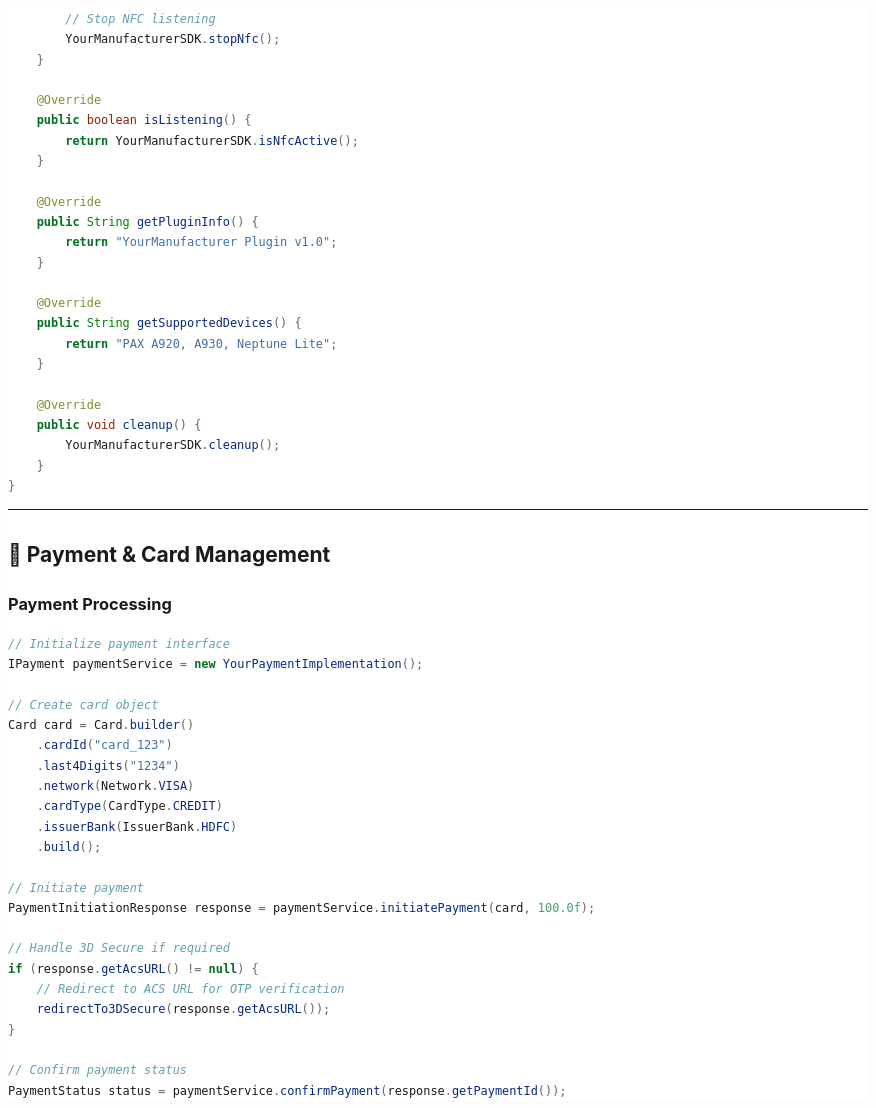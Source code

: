 ```java
        // Stop NFC listening
        YourManufacturerSDK.stopNfc();
    }
    
    @Override
    public boolean isListening() {
        return YourManufacturerSDK.isNfcActive();
    }
    
    @Override
    public String getPluginInfo() {
        return "YourManufacturer Plugin v1.0";
    }
    
    @Override
    public String getSupportedDevices() {
        return "PAX A920, A930, Neptune Lite";
    }
    
    @Override
    public void cleanup() {
        YourManufacturerSDK.cleanup();
    }
}
```

---

## 📱 Payment & Card Management

### Payment Processing

```java
// Initialize payment interface
IPayment paymentService = new YourPaymentImplementation();

// Create card object
Card card = Card.builder()
    .cardId("card_123")
    .last4Digits("1234")
    .network(Network.VISA)
    .cardType(CardType.CREDIT)
    .issuerBank(IssuerBank.HDFC)
    .build();

// Initiate payment
PaymentInitiationResponse response = paymentService.initiatePayment(card, 100.0f);

// Handle 3D Secure if required
if (response.getAcsURL() != null) {
    // Redirect to ACS URL for OTP verification
    redirectTo3DSecure(response.getAcsURL());
}

// Confirm payment status
PaymentStatus status = paymentService.confirmPayment(response.getPaymentId());
```
